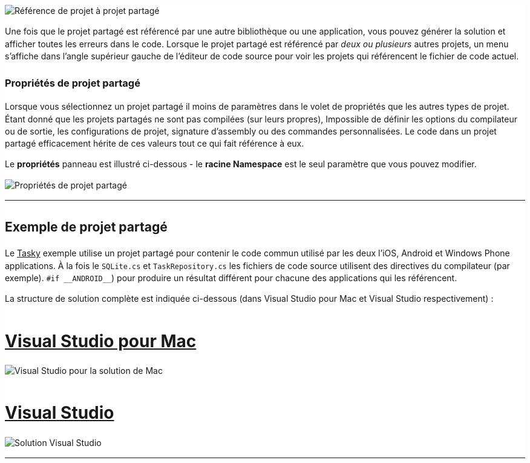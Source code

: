 ![](shared-projects-images/vs-reference.png "Référence de projet à projet partagé")

Une fois que le projet partagé est référencé par une autre bibliothèque ou une application, vous pouvez générer la solution et afficher toutes les erreurs dans le code. Lorsque le projet partagé est référencé par _deux ou plusieurs_ autres projets, un menu s’affiche dans l’angle supérieur gauche de l’éditeur de code source pour voir les projets qui référencent le fichier de code actuel.


### <a name="shared-project-properties"></a>Propriétés de projet partagé


Lorsque vous sélectionnez un projet partagé il moins de paramètres dans le volet de propriétés que les autres types de projet. Étant donné que les projets partagés ne sont pas compilées (sur leurs propres), Impossible de définir les options du compilateur ou de sortie, les configurations de projet, signature d’assembly ou des commandes personnalisées. Le code dans un projet partagé efficacement hérite de ces valeurs tout ce qui fait référence à eux.

Le **propriétés** panneau est illustré ci-dessous - le **racine Namespace** est le seul paramètre que vous pouvez modifier.

![](shared-projects-images/vs-sharedprojectproperties.png "Propriétés de projet partagé")

-----

<a name="Shared_Project_Example"/>

## <a name="shared-project-example"></a>Exemple de projet partagé

Le [Tasky](https://github.com/xamarin/mobile-samples/tree/master/Tasky) exemple utilise un projet partagé pour contenir le code commun utilisé par les deux l’iOS, Android et Windows Phone applications. À la fois le `SQLite.cs` et `TaskRepository.cs` les fichiers de code source utilisent des directives du compilateur (par exemple). `#if __ANDROID__`) pour produire un résultat différent pour chacune des applications qui les référencent.

La structure de solution complète est indiquée ci-dessous (dans Visual Studio pour Mac et Visual Studio respectivement) :

# <a name="visual-studio-for-mactabmacos"></a>[Visual Studio pour Mac](#tab/macos)

![](shared-projects-images/xs-examplesolution.png "Visual Studio pour la solution de Mac")

# <a name="visual-studiotabwindows"></a>[Visual Studio](#tab/windows)

![](shared-projects-images/vs-examplesolution.png "Solution Visual Studio")

-----
